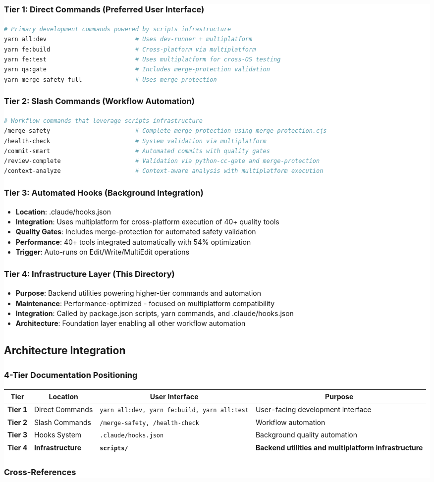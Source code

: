 ### **Tier 1: Direct Commands** (Preferred User Interface)

```bash
# Primary development commands powered by scripts infrastructure
yarn all:dev                         # Uses dev-runner + multiplatform
yarn fe:build                        # Cross-platform via multiplatform
yarn fe:test                         # Uses multiplatform for cross-OS testing
yarn qa:gate                         # Includes merge-protection validation
yarn merge-safety-full               # Uses merge-protection
```

### **Tier 2: Slash Commands** (Workflow Automation)

```bash
# Workflow commands that leverage scripts infrastructure
/merge-safety                        # Complete merge protection using merge-protection.cjs
/health-check                        # System validation via multiplatform
/commit-smart                        # Automated commits with quality gates
/review-complete                     # Validation via python-cc-gate and merge-protection
/context-analyze                     # Context-aware analysis with multiplatform execution
```

### **Tier 3: Automated Hooks** (Background Integration)

- **Location**: .claude/hooks.json
- **Integration**: Uses multiplatform for cross-platform execution of 40+ quality tools
- **Quality Gates**: Includes merge-protection for automated safety validation
- **Performance**: 40+ tools integrated automatically with 54% optimization
- **Trigger**: Auto-runs on Edit/Write/MultiEdit operations

### **Tier 4: Infrastructure Layer** (This Directory)

- **Purpose**: Backend utilities powering higher-tier commands and automation
- **Maintenance**: Performance-optimized - focused on multiplatform compatibility
- **Integration**: Called by package.json scripts, yarn commands, and .claude/hooks.json
- **Architecture**: Foundation layer enabling all other workflow automation

## Architecture Integration

### **4-Tier Documentation Positioning**

| Tier       | Location           | User Interface                    | Purpose                                                |
| ---------- | ------------------ | --------------------------------- | ------------------------------------------------------ |
| **Tier 1** | Direct Commands    | `yarn all:dev, yarn fe:build, yarn all:test` | User-facing development interface                      |
| **Tier 2** | Slash Commands     | `/merge-safety, /health-check`    | Workflow automation                                    |
| **Tier 3** | Hooks System       | `.claude/hooks.json`              | Background quality automation                          |
| **Tier 4** | **Infrastructure** | **`scripts/`**                    | **Backend utilities and multiplatform infrastructure** |

### **Cross-References**

